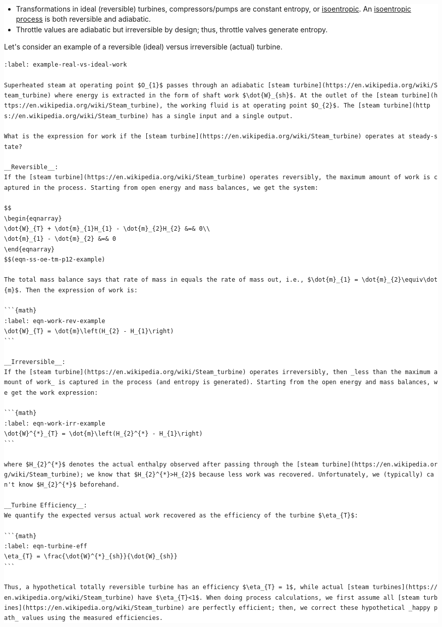 * Transformations in ideal (reversible) turbines, compressors/pumps are constant entropy, or [isoentropic](https://en.wikipedia.org/wiki/Isentropic_process). An [isoentropic process](https://en.wikipedia.org/wiki/Isentropic_process) is both reversible and adiabatic.
* Throttle values are adiabatic but irreversible by design; thus, throttle valves generate entropy.

Let's consider an example of a reversible (ideal) versus irreversible (actual) turbine.

````{prf:example} Reversible and Irreversible Turbine
:label: example-real-vs-ideal-work

Superheated steam at operating point $O_{1}$ passes through an adiabatic [steam turbine](https://en.wikipedia.org/wiki/Steam_turbine) where energy is extracted in the form of shaft work $\dot{W}_{sh}$. At the outlet of the [steam turbine](https://en.wikipedia.org/wiki/Steam_turbine), the working fluid is at operating point $O_{2}$. The [steam turbine](https://en.wikipedia.org/wiki/Steam_turbine) has a single input and a single output. 

What is the expression for work if the [steam turbine](https://en.wikipedia.org/wiki/Steam_turbine) operates at steady-state?

__Reversible__:
If the [steam turbine](https://en.wikipedia.org/wiki/Steam_turbine) operates reversibly, the maximum amount of work is captured in the process. Starting from open energy and mass balances, we get the system:

$$
\begin{eqnarray}
\dot{W}_{T} + \dot{m}_{1}H_{1} - \dot{m}_{2}H_{2} &=& 0\\
\dot{m}_{1} - \dot{m}_{2} &=& 0
\end{eqnarray}
$$(eqn-ss-oe-tm-p12-example)

The total mass balance says that rate of mass in equals the rate of mass out, i.e., $\dot{m}_{1} = \dot{m}_{2}\equiv\dot{m}$. Then the expression of work is:

```{math}
:label: eqn-work-rev-example
\dot{W}_{T} = \dot{m}\left(H_{2} - H_{1}\right)
```

__Irreversible__:
If the [steam turbine](https://en.wikipedia.org/wiki/Steam_turbine) operates irreversibly, then _less than the maximum amount of work_ is captured in the process (and entropy is generated). Starting from the open energy and mass balances, we get the work expression:

```{math}
:label: eqn-work-irr-example
\dot{W}^{*}_{T} = \dot{m}\left(H_{2}^{*} - H_{1}\right)
```

where $H_{2}^{*}$ denotes the actual enthalpy observed after passing through the [steam turbine](https://en.wikipedia.org/wiki/Steam_turbine); we know that $H_{2}^{*}>H_{2}$ because less work was recovered. Unfortunately, we (typically) can't know $H_{2}^{*}$ beforehand. 

__Turbine Efficiency__:
We quantify the expected versus actual work recovered as the efficiency of the turbine $\eta_{T}$:

```{math}
:label: eqn-turbine-eff
\eta_{T} = \frac{\dot{W}^{*}_{sh}}{\dot{W}_{sh}}
```

Thus, a hypothetical totally reversible turbine has an efficiency $\eta_{T} = 1$, while actual [steam turbines](https://en.wikipedia.org/wiki/Steam_turbine) have $\eta_{T}<1$. When doing process calculations, we first assume all [steam turbines](https://en.wikipedia.org/wiki/Steam_turbine) are perfectly efficient; then, we correct these hypothetical _happy path_ values using the measured efficiencies. 
````